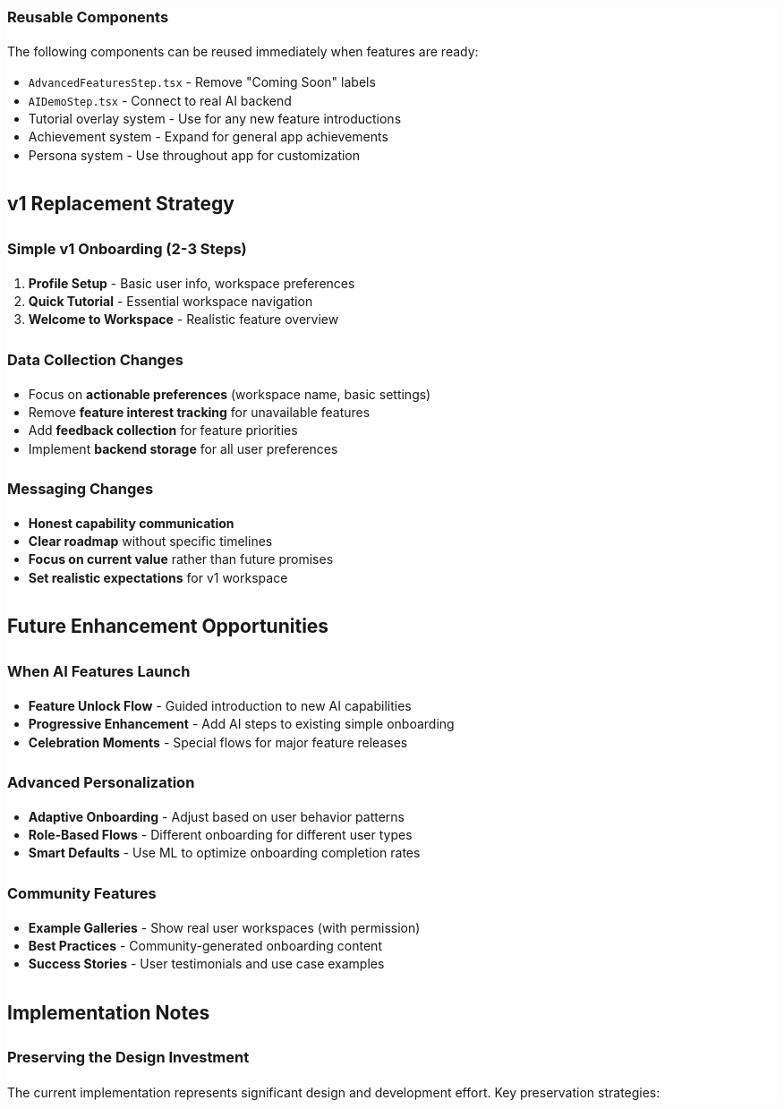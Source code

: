 ### Reusable Components
The following components can be reused immediately when features are ready:
- `AdvancedFeaturesStep.tsx` - Remove "Coming Soon" labels
- `AIDemoStep.tsx` - Connect to real AI backend
- Tutorial overlay system - Use for any new feature introductions
- Achievement system - Expand for general app achievements
- Persona system - Use throughout app for customization

## v1 Replacement Strategy

### Simple v1 Onboarding (2-3 Steps)
1. **Profile Setup** - Basic user info, workspace preferences
2. **Quick Tutorial** - Essential workspace navigation
3. **Welcome to Workspace** - Realistic feature overview

### Data Collection Changes
- Focus on **actionable preferences** (workspace name, basic settings)
- Remove **feature interest tracking** for unavailable features
- Add **feedback collection** for feature priorities
- Implement **backend storage** for all user preferences

### Messaging Changes
- **Honest capability communication** 
- **Clear roadmap** without specific timelines
- **Focus on current value** rather than future promises
- **Set realistic expectations** for v1 workspace

## Future Enhancement Opportunities

### When AI Features Launch
- **Feature Unlock Flow** - Guided introduction to new AI capabilities
- **Progressive Enhancement** - Add AI steps to existing simple onboarding
- **Celebration Moments** - Special flows for major feature releases

### Advanced Personalization
- **Adaptive Onboarding** - Adjust based on user behavior patterns
- **Role-Based Flows** - Different onboarding for different user types
- **Smart Defaults** - Use ML to optimize onboarding completion rates

### Community Features
- **Example Galleries** - Show real user workspaces (with permission)
- **Best Practices** - Community-generated onboarding content
- **Success Stories** - User testimonials and use case examples

## Implementation Notes

### Preserving the Design Investment
The current implementation represents significant design and development effort. Key preservation strategies:
